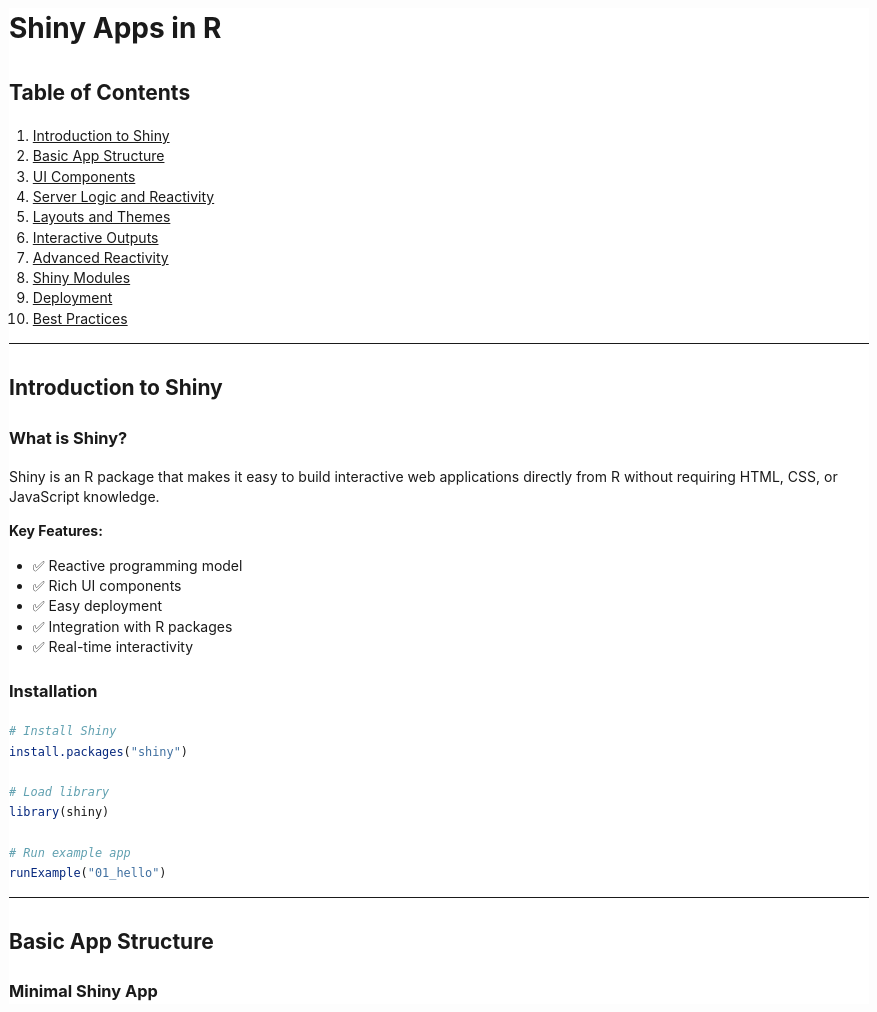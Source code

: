 # Shiny Apps in R

## Table of Contents
1. [Introduction to Shiny](#introduction-to-shiny)
2. [Basic App Structure](#basic-app-structure)
3. [UI Components](#ui-components)
4. [Server Logic and Reactivity](#server-logic-and-reactivity)
5. [Layouts and Themes](#layouts-and-themes)
6. [Interactive Outputs](#interactive-outputs)
7. [Advanced Reactivity](#advanced-reactivity)
8. [Shiny Modules](#shiny-modules)
9. [Deployment](#deployment)
10. [Best Practices](#best-practices)

---

## Introduction to Shiny

### What is Shiny?

Shiny is an R package that makes it easy to build interactive web applications directly from R without requiring HTML, CSS, or JavaScript knowledge.

**Key Features:**
- ✅ Reactive programming model
- ✅ Rich UI components
- ✅ Easy deployment
- ✅ Integration with R packages
- ✅ Real-time interactivity

### Installation

```r
# Install Shiny
install.packages("shiny")

# Load library
library(shiny)

# Run example app
runExample("01_hello")
```

---

## Basic App Structure

### Minimal Shiny App
